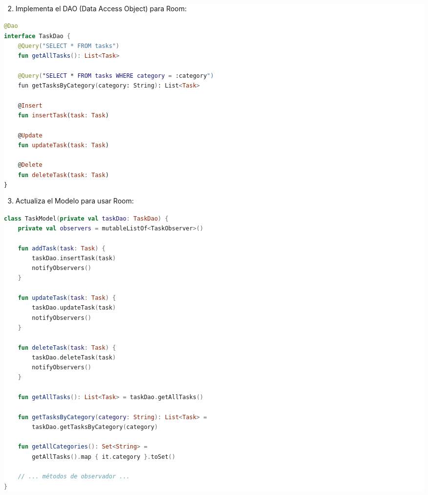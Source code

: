 2. Implementa el DAO (Data Access Object) para Room:

```kotlin
@Dao
interface TaskDao {
    @Query("SELECT * FROM tasks")
    fun getAllTasks(): List<Task>

    @Query("SELECT * FROM tasks WHERE category = :category")
    fun getTasksByCategory(category: String): List<Task>

    @Insert
    fun insertTask(task: Task)

    @Update
    fun updateTask(task: Task)

    @Delete
    fun deleteTask(task: Task)
}
```

3. Actualiza el Modelo para usar Room:

```kotlin
class TaskModel(private val taskDao: TaskDao) {
    private val observers = mutableListOf<TaskObserver>()

    fun addTask(task: Task) {
        taskDao.insertTask(task)
        notifyObservers()
    }

    fun updateTask(task: Task) {
        taskDao.updateTask(task)
        notifyObservers()
    }

    fun deleteTask(task: Task) {
        taskDao.deleteTask(task)
        notifyObservers()
    }

    fun getAllTasks(): List<Task> = taskDao.getAllTasks()

    fun getTasksByCategory(category: String): List<Task> = 
        taskDao.getTasksByCategory(category)

    fun getAllCategories(): Set<String> = 
        getAllTasks().map { it.category }.toSet()

    // ... métodos de observador ...
}
```
